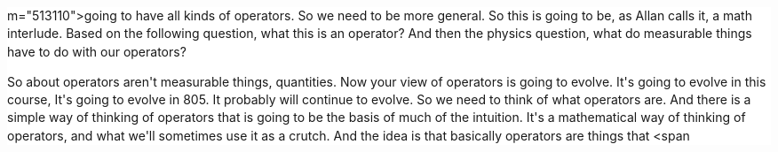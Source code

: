   m="513110">going</span> <span m="513230">to</span> <span
  m="513270">have</span> <span m="513470">all</span> <span
  m="513669">kinds</span> <span m="513990">of</span> <span
  m="514140">operators.</span> <span m="515150">So</span> <span
  m="515360">we</span> <span m="515500">need</span> <span m="515960">to</span>
  <span m="516049">be</span> <span m="516549">more</span> <span
  m="516880">general.</span> <span m="517860">So</span> <span
  m="519690">this</span> <span m="519890">is</span> <span
  m="520030">going</span> <span m="520190">to</span> <span m="520270">be,</span>
  <span m="520740">as</span> <span m="520820">Allan</span> <span
  m="521440">calls</span> <span m="521710">it,</span> <span m="521809">a</span>
  <span m="521919">math</span> <span m="522284">interlude.</span> <span
  m="530800">Based</span> <span m="531280">on</span> <span m="531650">the</span>
  <span m="531780">following</span> <span m="532430">question,</span> <span
  m="533140">what</span> <span m="533400">this</span> <span m="533580">is</span>
  <span m="533620">an</span> <span m="533750">operator?</span> <span
  m="535040">And</span> <span m="536140">then</span> <span m="536430">the</span>
  <span m="536530">physics</span> <span m="537080">question,</span> <span
  m="537570">what</span> <span m="538100">do</span> <span
  m="538840">measurable</span> <span m="539630">things</span> <span
  m="540050">have</span> <span m="540270">to</span> <span m="540420">do</span>
  <span m="540610">with</span> <span m="540810">our</span> <span
  m="540900">operators?</span></p><p><span m="541950">So</span> <span
  m="542960">about</span> <span m="543350">operators</span> <span
  m="546490">aren't</span> <span m="546920">measurable</span> <span
  m="547700">things,</span> <span m="552630">quantities.</span> <span
  m="556980">Now</span> <span m="558650">your</span> <span
  m="558800">view</span> <span m="559160">of</span> <span
  m="559360">operators</span> <span m="560240">is</span> <span
  m="560390">going</span> <span m="560570">to</span> <span
  m="560630">evolve.</span> <span m="561960">It's</span> <span m="562010">going
  to</span> <span m="562180">evolve</span> <span m="562600">in</span> <span
  m="562730">this</span> <span m="563050">course,</span> <span
  m="563450">It's</span> <span m="563610">going to</span> <span
  m="563710">evolve in</span> <span m="564200">805.</span> <span
  m="565310">It</span> <span m="565420">probably</span> <span
  m="565800">will</span> <span m="566090">continue</span> <span
  m="566750">to</span> <span m="566890">evolve.</span> <span
  m="567300">So</span> <span m="567710">we</span> <span m="567950">need</span>
  <span m="568360">to</span> <span m="568890">think</span> <span
  m="569210">of</span> <span m="569330">what</span> <span
  m="569790">operators</span> <span m="570650">are.</span> <span
  m="572130">And</span> <span m="575130">there</span> <span m="575430">is</span>
  <span m="575890">a</span> <span m="575990">simple</span> <span
  m="576720">way</span> <span m="576970">of</span> <span
  m="577220">thinking</span> <span m="577630">of</span> <span
  m="577810">operators</span> <span m="578640">that</span> <span
  m="578800">is</span> <span m="579030">going</span> <span m="579170">to</span>
  <span m="579240">be</span> <span m="579400">the</span> <span
  m="579540">basis</span> <span m="580420">of</span> <span
  m="580670">much</span> <span m="581280">of</span> <span m="581450">the</span>
  <span m="581560">intuition.</span> <span m="582480">It's</span> <span
  m="582670">a</span> <span m="582740">mathematical</span> <span
  m="583750">way</span> <span m="583940">of</span> <span
  m="584130">thinking</span> <span m="584550">of</span> <span
  m="584650">operators,</span> <span m="586280">and</span> <span
  m="586820">what</span> <span m="587060">we'll</span> <span
  m="587240">sometimes</span> <span m="587840">use</span> <span
  m="588120">it</span> <span m="588230">as</span> <span m="588420">a</span>
  <span m="588610">crutch.</span> <span m="590180">And</span> <span
  m="590390">the</span> <span m="590610">idea</span> <span m="591020">is</span>
  <span m="591340">that</span> <span m="591570">basically</span> <span
  m="593640">operators</span> <span m="595010">are</span> <span
  m="595180">things</span> <span m="595770">that</span> <span